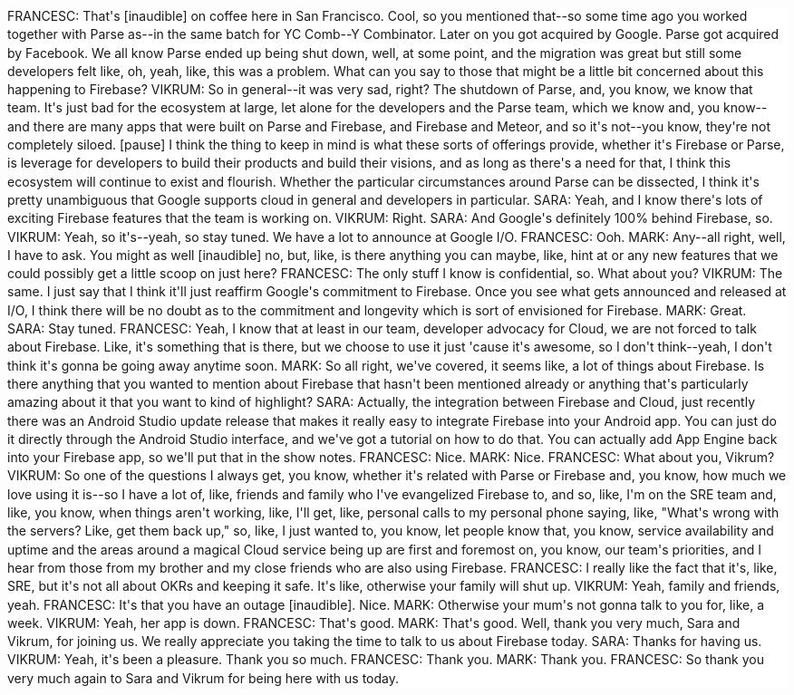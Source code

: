 FRANCESC: That's [inaudible] on coffee here in San Francisco. Cool, so you mentioned that--so some time ago you worked together with Parse as--in the same batch for YC Comb--Y Combinator. Later on you got acquired by Google. Parse got acquired by Facebook. We all know Parse ended up being shut down, well, at some point, and the migration was great but still some developers felt like, oh, yeah, like, this was a problem. What can you say to those that might be a little bit concerned about this happening to Firebase?
VIKRUM: So in general--it was very sad, right? The shutdown of Parse, and, you know, we know that team. It's just bad for the ecosystem at large, let alone for the developers and the Parse team, which we know and, you know--and there are many apps that were built on Parse and Firebase, and Firebase and Meteor, and so it's not--you know, they're not completely siloed. [pause] I think the thing to keep in mind is what these sorts of offerings provide, whether it's Firebase or Parse, is leverage for developers to build their products and build their visions, and as long as there's a need for that, I think this ecosystem will continue to exist and flourish. Whether the particular circumstances around Parse can be dissected, I think it's pretty unambiguous that Google supports cloud in general and developers in particular.
SARA: Yeah, and I know there's lots of exciting Firebase features that the team is working on.
VIKRUM: Right.
SARA: And Google's definitely 100% behind Firebase, so.
VIKRUM: Yeah, so it's--yeah, so stay tuned. We have a lot to announce at Google I/O.
FRANCESC: Ooh.
MARK: Any--all right, well, I have to ask. You might as well [inaudible] no, but, like, is there anything you can maybe, like, hint at or any new features that we could possibly get a little scoop on just here?
FRANCESC: The only stuff I know is confidential, so. What about you?
VIKRUM: The same. I just say that I think it'll just reaffirm Google's commitment to Firebase. Once you see what gets announced and released at I/O, I think there will be no doubt as to the commitment and longevity which is sort of envisioned for Firebase.
MARK: Great.
SARA: Stay tuned.
FRANCESC: Yeah, I know that at least in our team, developer advocacy for Cloud, we are not forced to talk about Firebase. Like, it's something that is there, but we choose to use it just 'cause it's awesome, so I don't think--yeah, I don't think it's gonna be going away anytime soon. 
MARK: So all right, we've covered, it seems like, a lot of things about Firebase. Is there anything that you wanted to mention about Firebase that hasn't been mentioned already or anything that's particularly amazing about it that you want to kind of highlight?
SARA: Actually, the integration between Firebase and Cloud, just recently there was an Android Studio update release that makes it really easy to integrate Firebase into your Android app. You can just do it directly through the Android Studio interface, and we've got a tutorial on how to do that. You can actually add App Engine back into your Firebase app, so we'll put that in the show notes.
FRANCESC: Nice.
MARK: Nice.
FRANCESC: What about you, Vikrum?
VIKRUM: So one of the questions I always get, you know, whether it's related with Parse or Firebase and, you know, how much we love using it is--so I have a lot of, like, friends and family who I've evangelized Firebase to, and so, like, I'm on the SRE team and, like, you know, when things aren't working, like, I'll get, like, personal calls to my personal phone saying, like, "What's wrong with the servers? Like, get them back up," so, like, I just wanted to, you know, let people know that, you know, service availability and uptime and the areas around a magical Cloud service being up are first and foremost on, you know, our team's priorities, and I hear from those from my brother and my close friends who are also using Firebase.
FRANCESC: I really like the fact that it's, like, SRE, but it's not all about OKRs and keeping it safe. It's like, otherwise your family will shut up.
VIKRUM: Yeah, family and friends, yeah.
FRANCESC: It's that you have an outage [inaudible]. Nice.
MARK: Otherwise your mum's not gonna talk to you for, like, a week.
VIKRUM: Yeah, her app is down.
FRANCESC: That's good.
MARK: That's good. Well, thank you very much, Sara and Vikrum, for joining us. We really appreciate you taking the time to talk to us about Firebase today.
SARA: Thanks for having us.
VIKRUM: Yeah, it's been a pleasure. Thank you so much.
FRANCESC: Thank you.
MARK: Thank you.
FRANCESC: So thank you very much again to Sara and Vikrum for being here with us today.